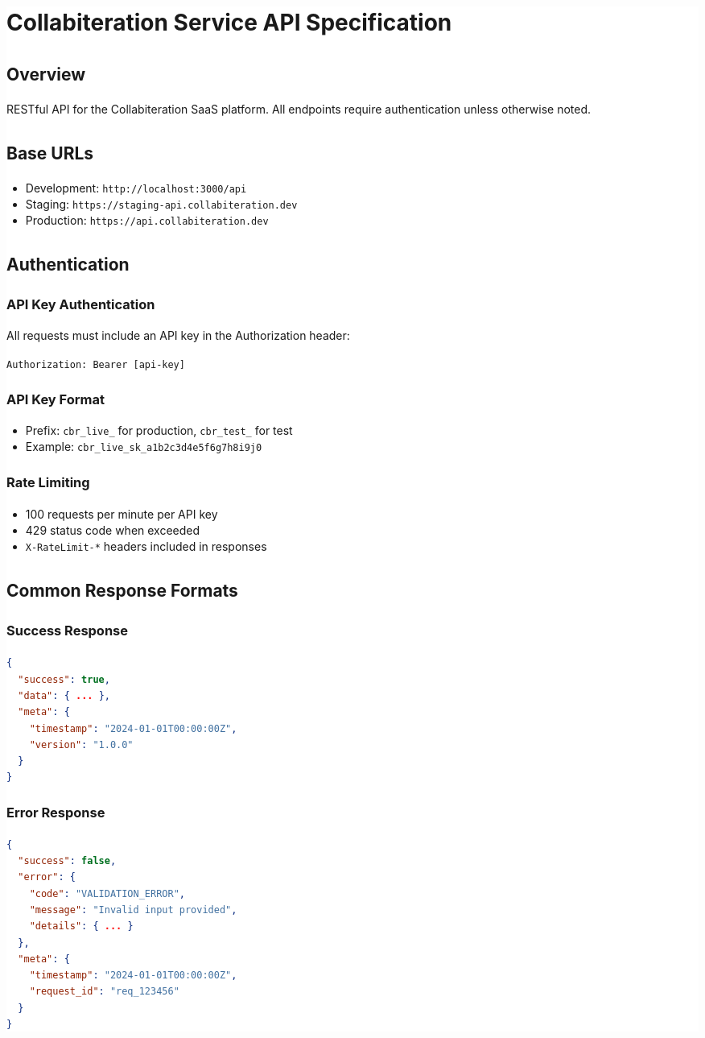 # Collabiteration Service API Specification

## Overview
RESTful API for the Collabiteration SaaS platform. All endpoints require authentication unless otherwise noted.

## Base URLs
- Development: `http://localhost:3000/api`
- Staging: `https://staging-api.collabiteration.dev`
- Production: `https://api.collabiteration.dev`

## Authentication

### API Key Authentication
All requests must include an API key in the Authorization header:
```
Authorization: Bearer [api-key]
```

### API Key Format
- Prefix: `cbr_live_` for production, `cbr_test_` for test
- Example: `cbr_live_sk_a1b2c3d4e5f6g7h8i9j0`

### Rate Limiting
- 100 requests per minute per API key
- 429 status code when exceeded
- `X-RateLimit-*` headers included in responses

## Common Response Formats

### Success Response
```json
{
  "success": true,
  "data": { ... },
  "meta": {
    "timestamp": "2024-01-01T00:00:00Z",
    "version": "1.0.0"
  }
}
```

### Error Response
```json
{
  "success": false,
  "error": {
    "code": "VALIDATION_ERROR",
    "message": "Invalid input provided",
    "details": { ... }
  },
  "meta": {
    "timestamp": "2024-01-01T00:00:00Z",
    "request_id": "req_123456"
  }
}
```
